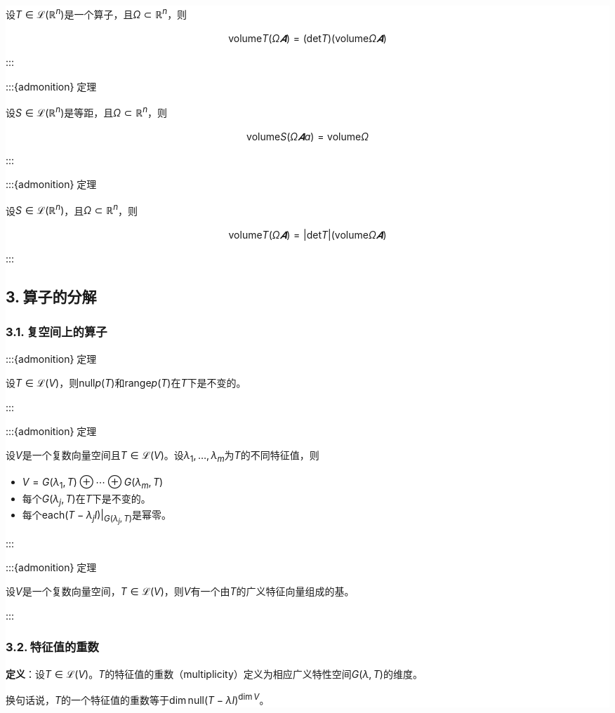 设$T ∈ \mathscr{L}(ℝ^n)$是一个算子，且$Ω ⊂ ℝ^n$，则

$$
\mathrm{volume} T(Ω𝑨) = (\mathrm{det} T)(\mathrm{volume} Ω𝑨)
$$

:::

:::{admonition} 定理

设$S ∈ \mathscr{L}(ℝ^n)$是等距，且$Ω ⊂ ℝ^n$，则

$$
\mathrm{volume} S(Ω𝑨a) = \mathrm{volume} Ω
$$

:::

:::{admonition} 定理

设$S ∈ \mathscr{L}(ℝ^n)$，且$Ω ⊂ ℝ^n$，则

$$
\mathrm{volume} T(Ω𝑨) = |\mathrm{det} T|(\mathrm{volume} Ω𝑨)
$$

:::

## 3. 算子的分解

### 3.1. 复空间上的算子

:::{admonition} 定理

设$T ∈ \mathscr{L}(V)$，则$\mathrm{null} p(T)$和$\mathrm{range} p(T)$在$T$下是不变的。

:::

:::{admonition} 定理

设$V$是一个复数向量空间且$T ∈ \mathscr{L}(V)$。设$λ_1, …, λ_m$为$T$的不同特征值，则

- $V= G(λ_1, T) ⊕ ⋯ ⊕ G(λ_m, T)$
- 每个$G(λ_{j}, T)$在$T$下是不变的。
- 每个$\mathrm{each}(T- λ_{j} I) |_{G(λ_{j}, T)}$是幂零。

:::

:::{admonition} 定理

设$V$是一个复数向量空间，$T ∈ \mathscr{L}(V)$，则$V$有一个由$T$的广义特征向量组成的基。

:::

### 3.2. 特征值的重数

**定义**：设$T ∈ \mathscr{L}(V)$。$T$的特征值的重数（multiplicity）定义为相应广义特性空间$G(λ, T)$的维度。

换句话说，$T$的一个特征值的重数等于$\dim \mathrm{null}(T- λ I)^{\dim V}$。
